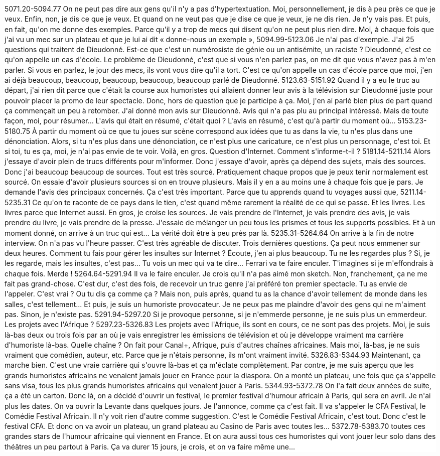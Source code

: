 5071.20-5094.77   On ne peut pas dire aux gens qu'il n'y a pas d'hypertextuation. Moi, personnellement, je dis à peu près ce que je veux. Enfin, non, je dis ce que je veux. Et quand on ne veut pas que je dise ce que je veux, je ne dis rien. Je n'y vais pas. Et puis, en fait, qu'on me donne des exemples. Parce qu'il y a trop de mecs qui disent qu'on ne peut plus rien dire. Moi, à chaque fois que j'ai vu un mec sur un plateau et que je lui ai dit « donne-nous un exemple »,
5094.99-5123.06   Je n'ai pas d'exemple. J'ai 25 questions qui traitent de Dieudonné. Est-ce que c'est un numérosiste de génie ou un antisémite, un raciste ? Dieudonné, c'est ce qu'on appelle un cas d'école. Le problème de Dieudonné, c'est que si vous n'en parlez pas, on me dit que vous n'avez pas à m'en parler. Si vous en parlez, le jour des mecs, ils vont vous dire qu'il a tort. C'est ce qu'on appelle un cas d'école parce que moi, j'en ai déjà beaucoup, beaucoup, beaucoup, beaucoup, beaucoup parlé de Dieudonné.
5123.63-5151.92   Quand il y a eu le truc au départ, j'ai rien dit parce que c'était la course aux humoristes qui allaient donner leur avis à la télévision sur Dieudonné juste pour pouvoir placer la promo de leur spectacle. Donc, hors de question que je participe à ça. Moi, j'en ai parlé bien plus de part quand ça commençait un peu à retomber. J'ai donné mon avis sur Dieudonné. Avis qui n'a pas plu au principal intéressé. Mais de toute façon, moi, pour résumer... L'avis qui était en résumé, c'était quoi ? L'avis en résumé, c'est qu'à partir du moment où...
5153.23-5180.75   À partir du moment où ce que tu joues sur scène correspond aux idées que tu as dans la vie, tu n'es plus dans une dénonciation. Alors, si tu n'es plus dans une dénonciation, ce n'est plus une caricature, ce n'est plus un personnage, c'est toi. Et si toi, tu es ça, moi, je n'ai pas envie de te voir. Voilà, en gros. Question d'Internet. Comment s'informe-t-il ?
5181.14-5211.14   Alors j'essaye d'avoir plein de trucs différents pour m'informer. Donc j'essaye d'avoir, après ça dépend des sujets, mais des sources. Donc j'ai beaucoup beaucoup de sources. Tout est très sourcé. Pratiquement chaque propos que je peux tenir normalement est sourcé. On essaie d'avoir plusieurs sources si on en trouve plusieurs. Mais il y en a au moins une à chaque fois que je pars. Je demande l'avis des principaux concernés. Ça c'est très important. Parce que tu apprends quand tu voyages aussi que,
5211.14-5235.31   Ce qu'on te raconte de ce pays dans le tien, c'est quand même rarement la réalité de ce qui se passe. Et les livres. Les livres parce que Internet aussi. En gros, je croise les sources. Je vais prendre de l'Internet, je vais prendre des avis, je vais prendre du livre, je vais prendre de la presse. J'essaie de mélanger un peu tous les prismes et tous les supports possibles. Et à un moment donné, on arrive à un truc qui est... La vérité doit être à peu près par là.
5235.31-5264.64   On arrive à la fin de notre interview. On n'a pas vu l'heure passer. C'est très agréable de discuter. Trois dernières questions. Ça peut nous emmener sur deux heures. Comment tu fais pour gérer les insultes sur Internet ? Écoute, j'en ai plus beaucoup. Tu ne les regardes plus ? Si, je les regarde, mais les insultes, c'est pas... Tu vois un mec qui va te dire... Ferrari va te faire enculer. T'imagines si je m'effondrais à chaque fois. Merde !
5264.64-5291.94   Il va le faire enculer. Je crois qu'il n'a pas aimé mon sketch. Non, franchement, ça ne me fait pas grand-chose. C'est dur, c'est des fois, de recevoir un truc genre j'ai préféré ton premier spectacle. Tu as envie de l'appeler. C'est vrai ? Ou tu dis ça comme ça ? Mais non, puis après, quand tu as la chance d'avoir tellement de monde dans les salles, c'est tellement... Et puis, je suis un humoriste provocateur. Je ne peux pas me plaindre d'avoir des gens qui ne m'aiment pas. Sinon, je n'existe pas.
5291.94-5297.20   Si je provoque personne, si je n'emmerde personne, je ne suis plus un emmerdeur. Les projets avec l'Afrique ?
5297.23-5326.83   Les projets avec l'Afrique, ils sont en cours, ce ne sont pas des projets. Moi, je suis là-bas deux ou trois fois par an où je vais enregistrer les émissions de télévision et où je développe vraiment ma carrière d'humoriste là-bas. Quelle chaîne ? On fait pour Canal+, Afrique, puis d'autres chaînes africaines. Mais moi, là-bas, je ne suis vraiment que comédien, auteur, etc. Parce que je n'étais personne, ils m'ont vraiment invité.
5326.83-5344.93   Maintenant, ça marche bien. C'est une vraie carrière qui s'ouvre là-bas et ça m'éclate complètement. Par contre, je me suis aperçu que les grands humoristes africains ne venaient jamais jouer en France pour la diaspora. On a monté un plateau, une fois que ça s'appelle sans visa, tous les plus grands humoristes africains qui venaient jouer à Paris.
5344.93-5372.78   On l'a fait deux années de suite, ça a été un carton. Donc là, on a décidé d'ouvrir un festival, le premier festival d'humour africain à Paris, qui sera en avril. Je n'ai plus les dates. On va ouvrir la Levante dans quelques jours. Je l'annonce, comme ça c'est fait. Il va s'appeler le CFA Festival, le Comédie Festival Africain. Il n'y voit rien d'autre comme suggestion. C'est le Comédie Festival Africain, c'est tout. Donc c'est le festival CFA. Et donc on va avoir un plateau, un grand plateau au Casino de Paris avec toutes les...
5372.78-5383.70   toutes ces grandes stars de l'humour africaine qui viennent en France. Et on aura aussi tous ces humoristes qui vont jouer leur solo dans des théâtres un peu partout à Paris. Ça va durer 15 jours, je crois, et on va faire même une...

